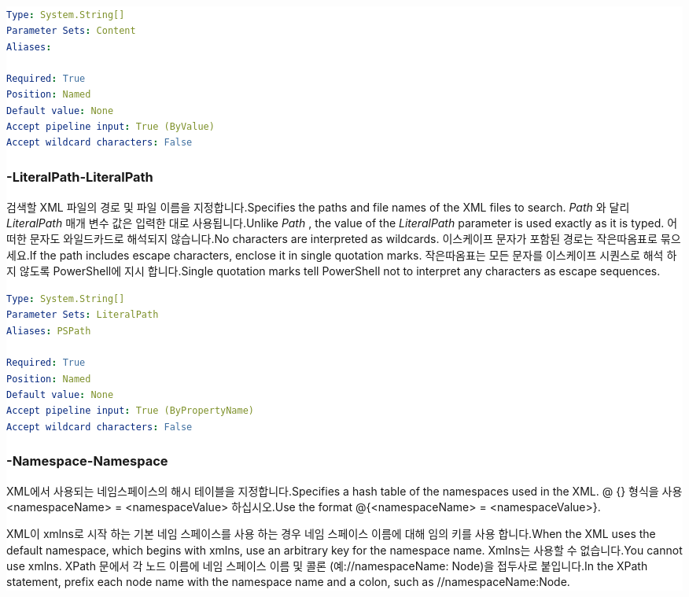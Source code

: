 ```yaml
Type: System.String[]
Parameter Sets: Content
Aliases:

Required: True
Position: Named
Default value: None
Accept pipeline input: True (ByValue)
Accept wildcard characters: False
```

### <span data-ttu-id="5089e-151">-LiteralPath</span><span class="sxs-lookup"><span data-stu-id="5089e-151">-LiteralPath</span></span>

<span data-ttu-id="5089e-152">검색할 XML 파일의 경로 및 파일 이름을 지정합니다.</span><span class="sxs-lookup"><span data-stu-id="5089e-152">Specifies the paths and file names of the XML files to search.</span></span>
<span data-ttu-id="5089e-153">*Path* 와 달리 *LiteralPath* 매개 변수 값은 입력한 대로 사용됩니다.</span><span class="sxs-lookup"><span data-stu-id="5089e-153">Unlike *Path* , the value of the *LiteralPath* parameter is used exactly as it is typed.</span></span>
<span data-ttu-id="5089e-154">어떠한 문자도 와일드카드로 해석되지 않습니다.</span><span class="sxs-lookup"><span data-stu-id="5089e-154">No characters are interpreted as wildcards.</span></span>
<span data-ttu-id="5089e-155">이스케이프 문자가 포함된 경로는 작은따옴표로 묶으세요.</span><span class="sxs-lookup"><span data-stu-id="5089e-155">If the path includes escape characters, enclose it in single quotation marks.</span></span>
<span data-ttu-id="5089e-156">작은따옴표는 모든 문자를 이스케이프 시퀀스로 해석 하지 않도록 PowerShell에 지시 합니다.</span><span class="sxs-lookup"><span data-stu-id="5089e-156">Single quotation marks tell PowerShell not to interpret any characters as escape sequences.</span></span>

```yaml
Type: System.String[]
Parameter Sets: LiteralPath
Aliases: PSPath

Required: True
Position: Named
Default value: None
Accept pipeline input: True (ByPropertyName)
Accept wildcard characters: False
```

### <span data-ttu-id="5089e-157">-Namespace</span><span class="sxs-lookup"><span data-stu-id="5089e-157">-Namespace</span></span>

<span data-ttu-id="5089e-158">XML에서 사용되는 네임스페이스의 해시 테이블을 지정합니다.</span><span class="sxs-lookup"><span data-stu-id="5089e-158">Specifies a hash table of the namespaces used in the XML.</span></span>
<span data-ttu-id="5089e-159">@ {} 형식을 사용 \<namespaceName\>  =  \<namespaceValue\> 하십시오.</span><span class="sxs-lookup"><span data-stu-id="5089e-159">Use the format @{\<namespaceName\> = \<namespaceValue\>}.</span></span>

<span data-ttu-id="5089e-160">XML이 xmlns로 시작 하는 기본 네임 스페이스를 사용 하는 경우 네임 스페이스 이름에 대해 임의 키를 사용 합니다.</span><span class="sxs-lookup"><span data-stu-id="5089e-160">When the XML uses the default namespace, which begins with xmlns, use an arbitrary key for the namespace name.</span></span>
<span data-ttu-id="5089e-161">Xmlns는 사용할 수 없습니다.</span><span class="sxs-lookup"><span data-stu-id="5089e-161">You cannot use xmlns.</span></span>
<span data-ttu-id="5089e-162">XPath 문에서 각 노드 이름에 네임 스페이스 이름 및 콜론 (예://namespaceName: Node)을 접두사로 붙입니다.</span><span class="sxs-lookup"><span data-stu-id="5089e-162">In the XPath statement, prefix each node name with the namespace name and a colon, such as //namespaceName:Node.</span></span>
